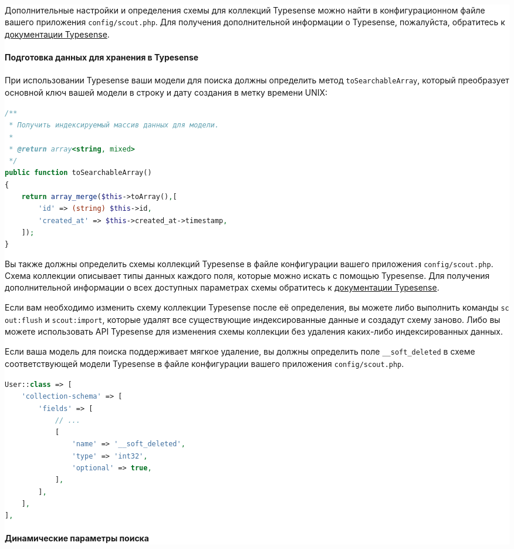Дополнительные настройки и определения схемы для коллекций Typesense можно найти в конфигурационном файле вашего приложения `config/scout.php`. Для получения дополнительной информации о Typesense, пожалуйста, обратитесь к [документации Typesense](https://typesense.org/docs/guide/#quick-start).

<a name="preparing-data-for-storage-in-typesense"></a>
#### Подготовка данных для хранения в Typesense

При использовании Typesense ваши модели для поиска должны определить метод `toSearchableArray`, который преобразует основной ключ вашей модели в строку и дату создания в метку времени UNIX:

```php
/**
 * Получить индексируемый массив данных для модели.
 *
 * @return array<string, mixed>
 */
public function toSearchableArray()
{
    return array_merge($this->toArray(),[
        'id' => (string) $this->id,
        'created_at' => $this->created_at->timestamp,
    ]);
}
```

Вы также должны определить схемы коллекций Typesense в файле конфигурации вашего приложения `config/scout.php`. Схема коллекции описывает типы данных каждого поля, которые можно искать с помощью Typesense. Для получения дополнительной информации о всех доступных параметрах схемы обратитесь к [документации Typesense](https://typesense.org/docs/latest/api/collections.html#schema-parameters).

Если вам необходимо изменить схему коллекции Typesense после её определения, вы можете либо выполнить команды `scout:flush` и `scout:import`, которые удалят все существующие индексированные данные и создадут схему заново. Либо вы можете использовать API Typesense для изменения схемы коллекции без удаления каких-либо индексированных данных.

Если ваша модель для поиска поддерживает мягкое удаление, вы должны определить поле `__soft_deleted` в схеме соответствующей модели Typesense в файле конфигурации вашего приложения `config/scout.php`.

```php
User::class => [
    'collection-schema' => [
        'fields' => [
            // ...
            [
                'name' => '__soft_deleted',
                'type' => 'int32',
                'optional' => true,
            ],
        ],
    ],
],
```

<a name="typesense-dynamic-search-parameters"></a>
#### Динамические параметры поиска
